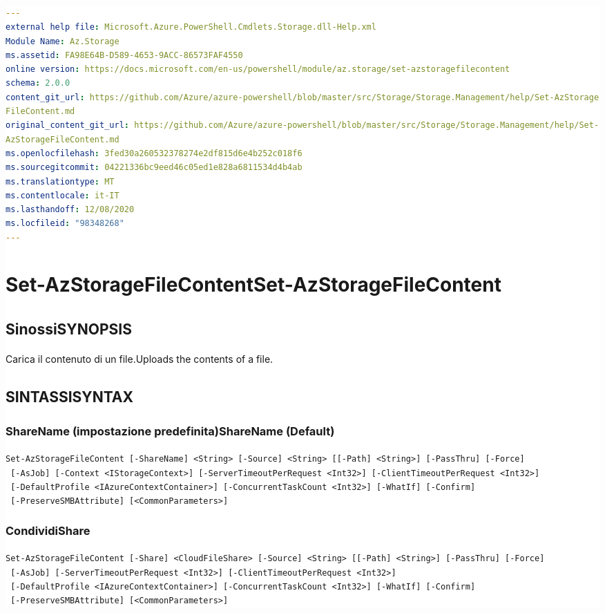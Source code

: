 ```yaml
---
external help file: Microsoft.Azure.PowerShell.Cmdlets.Storage.dll-Help.xml
Module Name: Az.Storage
ms.assetid: FA98E64B-D589-4653-9ACC-86573FAF4550
online version: https://docs.microsoft.com/en-us/powershell/module/az.storage/set-azstoragefilecontent
schema: 2.0.0
content_git_url: https://github.com/Azure/azure-powershell/blob/master/src/Storage/Storage.Management/help/Set-AzStorageFileContent.md
original_content_git_url: https://github.com/Azure/azure-powershell/blob/master/src/Storage/Storage.Management/help/Set-AzStorageFileContent.md
ms.openlocfilehash: 3fed30a260532378274e2df815d6e4b252c018f6
ms.sourcegitcommit: 04221336bc9eed46c05ed1e828a6811534d4b4ab
ms.translationtype: MT
ms.contentlocale: it-IT
ms.lasthandoff: 12/08/2020
ms.locfileid: "98348268"
---
```

# <span data-ttu-id="d2243-101">Set-AzStorageFileContent</span><span class="sxs-lookup"><span data-stu-id="d2243-101">Set-AzStorageFileContent</span></span>

## <span data-ttu-id="d2243-102">Sinossi</span><span class="sxs-lookup"><span data-stu-id="d2243-102">SYNOPSIS</span></span>
<span data-ttu-id="d2243-103">Carica il contenuto di un file.</span><span class="sxs-lookup"><span data-stu-id="d2243-103">Uploads the contents of a file.</span></span>

## <span data-ttu-id="d2243-104">SINTASSI</span><span class="sxs-lookup"><span data-stu-id="d2243-104">SYNTAX</span></span>

### <span data-ttu-id="d2243-105">ShareName (impostazione predefinita)</span><span class="sxs-lookup"><span data-stu-id="d2243-105">ShareName (Default)</span></span>
```
Set-AzStorageFileContent [-ShareName] <String> [-Source] <String> [[-Path] <String>] [-PassThru] [-Force]
 [-AsJob] [-Context <IStorageContext>] [-ServerTimeoutPerRequest <Int32>] [-ClientTimeoutPerRequest <Int32>]
 [-DefaultProfile <IAzureContextContainer>] [-ConcurrentTaskCount <Int32>] [-WhatIf] [-Confirm]
 [-PreserveSMBAttribute] [<CommonParameters>]
```

### <span data-ttu-id="d2243-106">Condividi</span><span class="sxs-lookup"><span data-stu-id="d2243-106">Share</span></span>
```
Set-AzStorageFileContent [-Share] <CloudFileShare> [-Source] <String> [[-Path] <String>] [-PassThru] [-Force]
 [-AsJob] [-ServerTimeoutPerRequest <Int32>] [-ClientTimeoutPerRequest <Int32>]
 [-DefaultProfile <IAzureContextContainer>] [-ConcurrentTaskCount <Int32>] [-WhatIf] [-Confirm]
 [-PreserveSMBAttribute] [<CommonParameters>]
```
